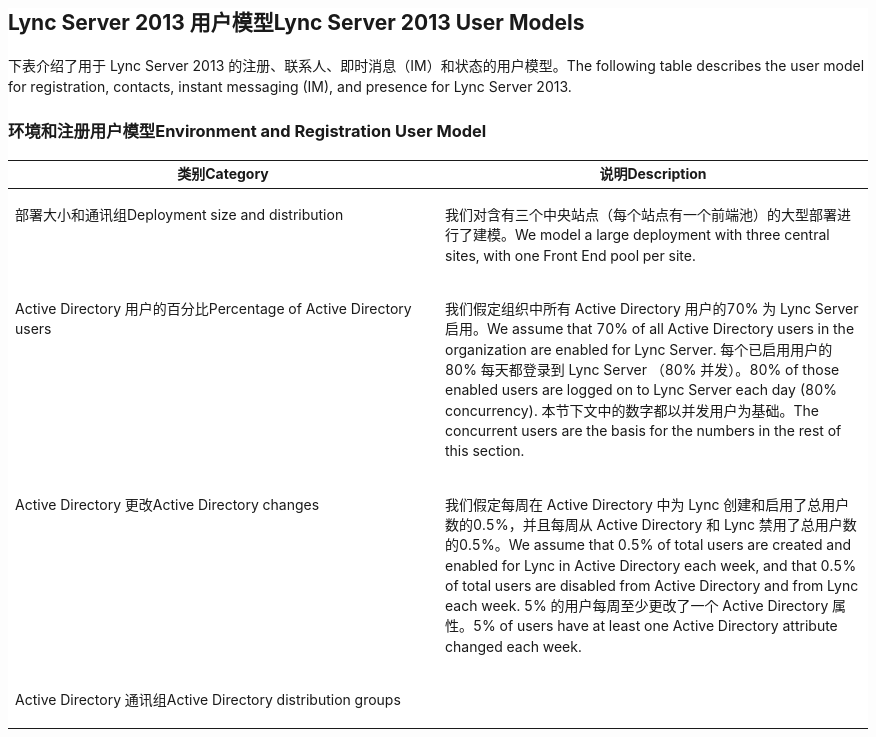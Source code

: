 ## <a name="lync-server-2013-user-models"></a><span data-ttu-id="ce093-105">Lync Server 2013 用户模型</span><span class="sxs-lookup"><span data-stu-id="ce093-105">Lync Server 2013 User Models</span></span>

<span data-ttu-id="ce093-106">下表介绍了用于 Lync Server 2013 的注册、联系人、即时消息（IM）和状态的用户模型。</span><span class="sxs-lookup"><span data-stu-id="ce093-106">The following table describes the user model for registration, contacts, instant messaging (IM), and presence for Lync Server 2013.</span></span>

### <a name="environment-and-registration-user-model"></a><span data-ttu-id="ce093-107">环境和注册用户模型</span><span class="sxs-lookup"><span data-stu-id="ce093-107">Environment and Registration User Model</span></span>

<table>
<colgroup>
<col style="width: 50%" />
<col style="width: 50%" />
</colgroup>
<thead>
<tr class="header">
<th><span data-ttu-id="ce093-108">类别</span><span class="sxs-lookup"><span data-stu-id="ce093-108">Category</span></span></th>
<th><span data-ttu-id="ce093-109">说明</span><span class="sxs-lookup"><span data-stu-id="ce093-109">Description</span></span></th>
</tr>
</thead>
<tbody>
<tr class="odd">
<td><p><span data-ttu-id="ce093-110">部署大小和通讯组</span><span class="sxs-lookup"><span data-stu-id="ce093-110">Deployment size and distribution</span></span></p></td>
<td><p><span data-ttu-id="ce093-111">我们对含有三个中央站点（每个站点有一个前端池）的大型部署进行了建模。</span><span class="sxs-lookup"><span data-stu-id="ce093-111">We model a large deployment with three central sites, with one Front End pool per site.</span></span></p></td>
</tr>
<tr class="even">
<td><p><span data-ttu-id="ce093-112">Active Directory 用户的百分比</span><span class="sxs-lookup"><span data-stu-id="ce093-112">Percentage of Active Directory users</span></span></p></td>
<td><p><span data-ttu-id="ce093-113">我们假定组织中所有 Active Directory 用户的70% 为 Lync Server 启用。</span><span class="sxs-lookup"><span data-stu-id="ce093-113">We assume that 70% of all Active Directory users in the organization are enabled for Lync Server.</span></span> <span data-ttu-id="ce093-114">每个已启用用户的80% 每天都登录到 Lync Server （80% 并发）。</span><span class="sxs-lookup"><span data-stu-id="ce093-114">80% of those enabled users are logged on to Lync Server each day (80% concurrency).</span></span> <span data-ttu-id="ce093-115">本节下文中的数字都以并发用户为基础。</span><span class="sxs-lookup"><span data-stu-id="ce093-115">The concurrent users are the basis for the numbers in the rest of this section.</span></span></p></td>
</tr>
<tr class="odd">
<td><p><span data-ttu-id="ce093-116">Active Directory 更改</span><span class="sxs-lookup"><span data-stu-id="ce093-116">Active Directory changes</span></span></p></td>
<td><p><span data-ttu-id="ce093-117">我们假定每周在 Active Directory 中为 Lync 创建和启用了总用户数的0.5%，并且每周从 Active Directory 和 Lync 禁用了总用户数的0.5%。</span><span class="sxs-lookup"><span data-stu-id="ce093-117">We assume that 0.5% of total users are created and enabled for Lync in Active Directory each week, and that 0.5% of total users are disabled from Active Directory and from Lync each week.</span></span> <span data-ttu-id="ce093-118">5% 的用户每周至少更改了一个 Active Directory 属性。</span><span class="sxs-lookup"><span data-stu-id="ce093-118">5% of users have at least one Active Directory attribute changed each week.</span></span></p></td>
</tr>
<tr class="even">
<td><p><span data-ttu-id="ce093-119">Active Directory 通讯组</span><span class="sxs-lookup"><span data-stu-id="ce093-119">Active Directory distribution groups</span></span></p></td>
